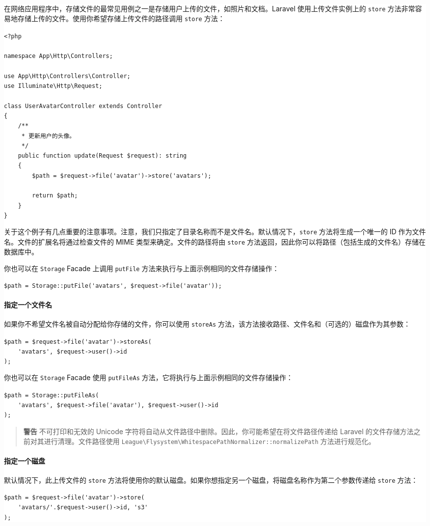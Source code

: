 在网络应用程序中，存储文件的最常见用例之一是存储用户上传的文件，如照片和文档。Laravel 使用上传文件实例上的 `store` 方法非常容易地存储上传的文件。使用你希望存储上传文件的路径调用 `store` 方法：

    <?php

    namespace App\Http\Controllers;

    use App\Http\Controllers\Controller;
    use Illuminate\Http\Request;

    class UserAvatarController extends Controller
    {
        /**
         * 更新用户的头像。
         */
        public function update(Request $request): string
        {
            $path = $request->file('avatar')->store('avatars');

            return $path;
        }
    }


关于这个例子有几点重要的注意事项。注意，我们只指定了目录名称而不是文件名。默认情况下，`store` 方法将生成一个唯一的 ID 作为文件名。文件的扩展名将通过检查文件的 MIME 类型来确定。文件的路径将由 `store` 方法返回，因此你可以将路径（包括生成的文件名）存储在数据库中。

你也可以在 `Storage` Facade 上调用 `putFile` 方法来执行与上面示例相同的文件存储操作：

    $path = Storage::putFile('avatars', $request->file('avatar'));

<a name="specifying-a-file-name"></a>
#### 指定一个文件名

如果你不希望文件名被自动分配给你存储的文件，你可以使用 `storeAs` 方法，该方法接收路径、文件名和（可选的）磁盘作为其参数：

    $path = $request->file('avatar')->storeAs(
        'avatars', $request->user()->id
    );

你也可以在 `Storage` Facade 使用 `putFileAs` 方法，它将执行与上面示例相同的文件存储操作：

    $path = Storage::putFileAs(
        'avatars', $request->file('avatar'), $request->user()->id
    );

> **警告**
> 不可打印和无效的 Unicode 字符将自动从文件路径中删除。因此，你可能希望在将文件路径传递给 Laravel 的文件存储方法之前对其进行清理。文件路径使用 `League\Flysystem\WhitespacePathNormalizer::normalizePath` 方法进行规范化。

<a name="specifying-a-disk"></a>
#### 指定一个磁盘

默认情况下，此上传文件的 `store` 方法将使用你的默认磁盘。如果你想指定另一个磁盘，将磁盘名称作为第二个参数传递给 `store` 方法：

    $path = $request->file('avatar')->store(
        'avatars/'.$request->user()->id, 's3'
    );
